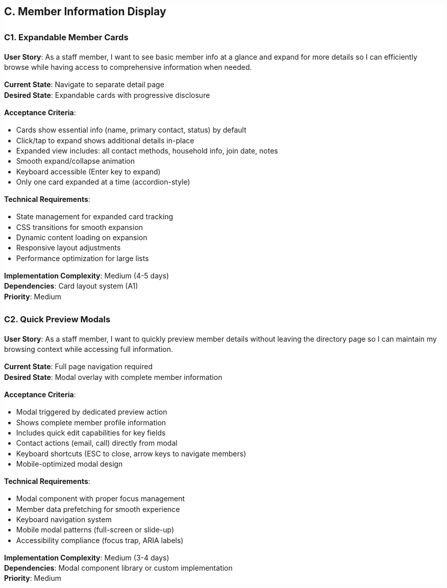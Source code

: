 
## C. Member Information Display

### C1. Expandable Member Cards

**User Story**: As a staff member, I want to see basic member info at a glance and expand for more details so I can efficiently browse while having access to comprehensive information when needed.

**Current State**: Navigate to separate detail page  
**Desired State**: Expandable cards with progressive disclosure

**Acceptance Criteria**:
- Cards show essential info (name, primary contact, status) by default
- Click/tap to expand shows additional details in-place
- Expanded view includes: all contact methods, household info, join date, notes
- Smooth expand/collapse animation
- Keyboard accessible (Enter key to expand)
- Only one card expanded at a time (accordion-style)

**Technical Requirements**:
- State management for expanded card tracking
- CSS transitions for smooth expansion
- Dynamic content loading on expansion
- Responsive layout adjustments
- Performance optimization for large lists

**Implementation Complexity**: Medium (4-5 days)  
**Dependencies**: Card layout system (A1)  
**Priority**: Medium

### C2. Quick Preview Modals

**User Story**: As a staff member, I want to quickly preview member details without leaving the directory page so I can maintain my browsing context while accessing full information.

**Current State**: Full page navigation required  
**Desired State**: Modal overlay with complete member information

**Acceptance Criteria**:
- Modal triggered by dedicated preview action
- Shows complete member profile information
- Includes quick edit capabilities for key fields
- Contact actions (email, call) directly from modal
- Keyboard shortcuts (ESC to close, arrow keys to navigate members)
- Mobile-optimized modal design

**Technical Requirements**:
- Modal component with proper focus management
- Member data prefetching for smooth experience
- Keyboard navigation system
- Mobile modal patterns (full-screen or slide-up)
- Accessibility compliance (focus trap, ARIA labels)

**Implementation Complexity**: Medium (3-4 days)  
**Dependencies**: Modal component library or custom implementation  
**Priority**: Medium
